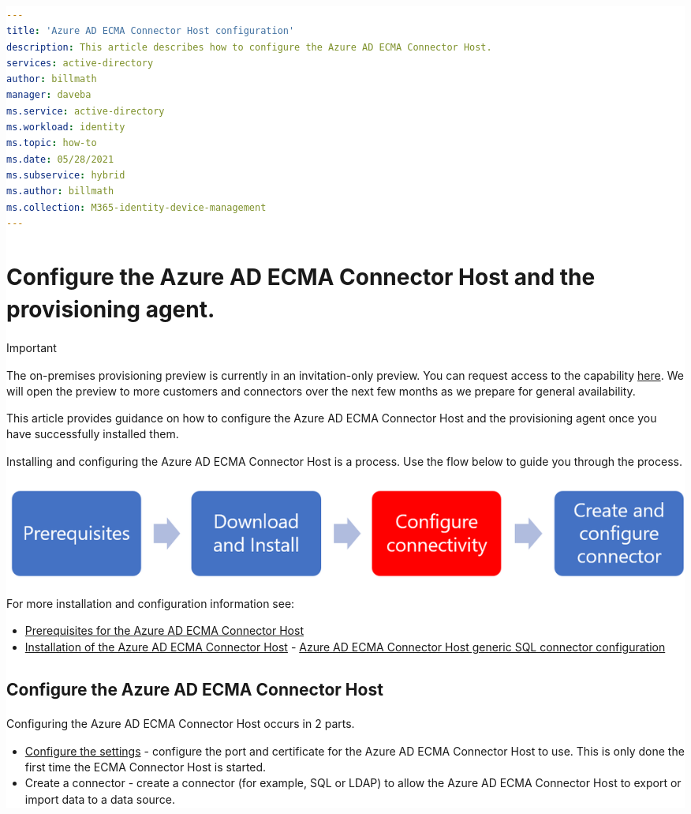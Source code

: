 ```yaml
---
title: 'Azure AD ECMA Connector Host configuration'
description: This article describes how to configure the Azure AD ECMA Connector Host.
services: active-directory
author: billmath
manager: daveba
ms.service: active-directory
ms.workload: identity
ms.topic: how-to
ms.date: 05/28/2021
ms.subservice: hybrid
ms.author: billmath
ms.collection: M365-identity-device-management
---
```


# Configure the Azure AD ECMA Connector Host and the provisioning agent.

>[!IMPORTANT]
> The on-premises provisioning preview is currently in an invitation-only preview. You can request access to the capability [here](https://aka.ms/onpremprovisioningpublicpreviewaccess). We will open the preview to more customers and connectors over the next few months as we prepare for general availability.

This article provides guidance on how to configure the Azure AD ECMA Connector Host and the provisioning agent  once you have successfully installed them.

Installing and configuring the Azure AD ECMA Connector Host is a process.  Use the flow below to guide you through the process.

 ![Installation flow](./media/on-prem-ecma-configure/flow-1.png)  

For more installation and configuration information see:
   - [Prerequisites for the Azure AD ECMA Connector Host](on-prem-ecma-prerequisites.md)
   - [Installation of the Azure AD ECMA Connector Host](on-prem-ecma-install.md)
    - [Azure AD ECMA Connector Host generic SQL connector configuration](on-prem-sql-connector-configure.md)
## Configure the Azure AD ECMA Connector Host
Configuring the Azure AD ECMA Connector Host occurs in 2 parts.
    
   - [Configure the settings](#configure-the-settings) - configure the port and certificate for the Azure AD ECMA Connector Host to use.  This is only done the first time the ECMA Connector Host is started.
   - Create a connector - create a connector (for example, SQL or LDAP) to allow the Azure AD ECMA Connector Host to export or import data to a data source.
